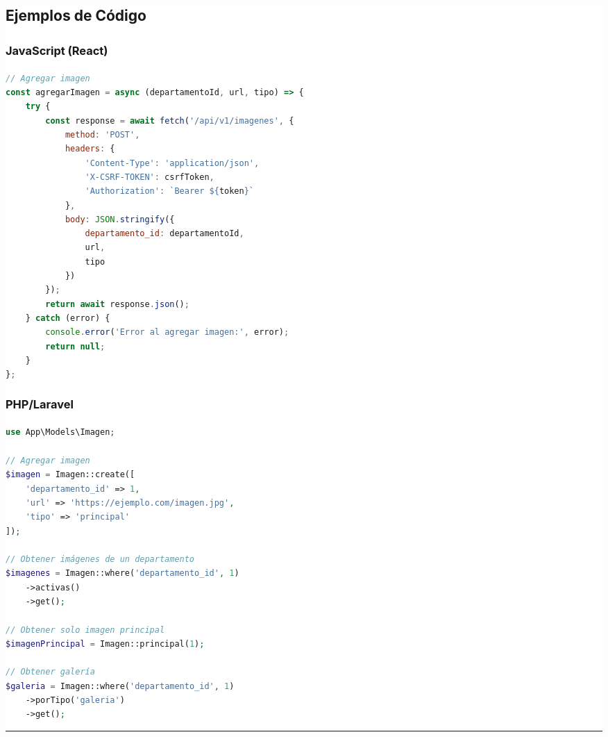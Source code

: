 
## Ejemplos de Código

### JavaScript (React)

```javascript
// Agregar imagen
const agregarImagen = async (departamentoId, url, tipo) => {
    try {
        const response = await fetch('/api/v1/imagenes', {
            method: 'POST',
            headers: {
                'Content-Type': 'application/json',
                'X-CSRF-TOKEN': csrfToken,
                'Authorization': `Bearer ${token}`
            },
            body: JSON.stringify({
                departamento_id: departamentoId,
                url,
                tipo
            })
        });
        return await response.json();
    } catch (error) {
        console.error('Error al agregar imagen:', error);
        return null;
    }
};
```

### PHP/Laravel

```php
use App\Models\Imagen;

// Agregar imagen
$imagen = Imagen::create([
    'departamento_id' => 1,
    'url' => 'https://ejemplo.com/imagen.jpg',
    'tipo' => 'principal'
]);

// Obtener imágenes de un departamento
$imagenes = Imagen::where('departamento_id', 1)
    ->activas()
    ->get();

// Obtener solo imagen principal
$imagenPrincipal = Imagen::principal(1);

// Obtener galería
$galeria = Imagen::where('departamento_id', 1)
    ->porTipo('galeria')
    ->get();
```

---